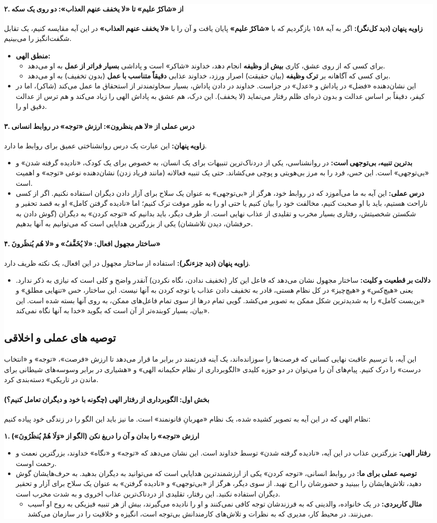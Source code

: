 #### **۲. از «شاکرٌ علیم» تا «لا یخفف عنهم العذاب»: دو روی یک سکه**

**زاویه پنهان (دید کل‌نگر):** اگر به آیه ۱۵۸ بازگردیم که با **«شاکرٌ علیم»** پایان یافت و آن را با **«لا یخفف عنهم العذاب»** در این آیه مقایسه کنیم، یک تقابل شگفت‌انگیز را می‌بینیم.

*   **منطق الهی:**
    *   برای کسی که از روی عشق، کاری **بیش از وظیفه** انجام دهد، خداوند «شاکر» است و پاداشی **بسیار فراتر از عمل** به او می‌دهد.
    *   برای کسی که آگاهانه بر **ترک وظیفه** (بیان حقیقت) اصرار ورزد، خداوند عذابی **دقیقاً متناسب با عمل** (بدون تخفیف) به او می‌دهد.
*   این نشان‌دهنده «فضل» در پاداش و «عدل» در جزاست. خداوند در دادن پاداش، بسیار سخاوتمندتر از استحقاق ما عمل می‌کند (شاکر)، اما در کیفر، دقیقاً بر اساس عدالت و بدون ذره‌ای ظلم رفتار می‌نماید (لا یخفف). این درک، هم عشق به پاداش الهی را زیاد می‌کند و هم ترس از عدالت دقیق او را.

#### **۳. درس عملی از «لا هم ینظرون»: ارزش «توجه» در روابط انسانی**

**زاویه پنهان:** این عبارت یک درس روانشناختی عمیق برای روابط ما دارد.

*   **بدترین تنبیه، بی‌توجهی است:** در روانشناسی، یکی از دردناک‌ترین تنبیهات برای یک انسان، به خصوص برای یک کودک، «نادیده گرفته شدن» و «بی‌توجهی» است. این حس، فرد را به مرز بی‌هویتی و پوچی می‌کشاند. حتی یک تنبیه فعالانه (مانند فریاد زدن) نشان‌دهنده نوعی «توجه» و اهمیت است.
*   **درس عملی:** این آیه به ما می‌آموزد که در روابط خود، هرگز از «بی‌توجهی» به عنوان یک سلاح برای آزار دادن دیگران استفاده نکنیم. اگر از کسی ناراحت هستیم، باید با او صحبت کنیم، مخالفت خود را بیان کنیم یا حتی او را به طور موقت ترک کنیم؛ اما «نادیده گرفتن کامل» او به قصد تحقیر و شکستن شخصیتش، رفتاری بسیار مخرب و تقلیدی از عذاب نهایی است. از طرف دیگر، باید بدانیم که «توجه کردن» به دیگران (گوش دادن به حرفشان، دیدن تلاششان) یکی از بزرگترین هدایایی است که می‌توانیم به آنها بدهیم.

#### **۴. ساختار مجهول افعال: «لا یُخَفَّفُ» و «لا هُم یُنظَرونَ»**

**زاویه پنهان (دید جزءنگر):** استفاده از ساختار مجهول در این افعال، یک نکته ظریف دارد.
*   **دلالت بر قطعیت و کلیت:** ساختار مجهول نشان می‌دهد که فاعل این کار (تخفیف ندادن، نگاه نکردن) آنقدر واضح و کلی است که نیازی به ذکر ندارد. یعنی «هیچ‌کس» و «هیچ‌چیز» در کل نظام هستی، قادر به تخفیف دادن عذاب یا توجه کردن به آنها نیست. این ساختار، حس «تنهایی مطلق» و «بن‌بست کامل» را به شدیدترین شکل ممکن به تصویر می‌کشد. گویی تمام درها از سوی تمام فاعل‌های ممکن، به روی آنها بسته شده است. این بیان، بسیار کوبنده‌تر از آن است که بگوید «خدا به آنها نگاه نمی‌کند».

## توصیه های عملی و اخلاقی

این آیه، با ترسیم عاقبت نهایی کسانی که فرصت‌ها را سوزانده‌اند، یک آینه قدرتمند در برابر ما قرار می‌دهد تا ارزش «فرصت»، «توجه» و «انتخاب درست» را درک کنیم. پیام‌های آن را می‌توان در دو حوزه کلیدی «الگوبرداری از نظام حکیمانه الهی» و «هشیاری در برابر وسوسه‌های شیطانی برای ماندن در تاریکی» دسته‌بندی کرد.

#### **بخش اول: الگوبرداری از رفتار الهی (چگونه با خود و دیگران تعامل کنیم؟)**

نظام الهی که در این آیه به تصویر کشیده شده، یک نظام «مهربانِ قانونمند» است. ما نیز باید این الگو را در زندگی خود پیاده کنیم:

**۱. ارزش «توجه» را بدان و آن را دریغ نکن (الگو از «وَلَا هُمْ يُنظَرُونَ»)**
*   **رفتار الهی:** بزرگترین عذاب در این آیه، «نادیده گرفته شدن» توسط خداوند است. این نشان می‌دهد که «توجه» و «نگاه» خداوند، بزرگترین نعمت و رحمت اوست.
*   **توصیه عملی برای ما:** در روابط انسانی، «توجه کردن» یکی از ارزشمندترین هدایایی است که می‌توانید به دیگران بدهید. به حرف‌هایشان گوش دهید، تلاش‌هایشان را ببینید و حضورشان را ارج نهید. از سوی دیگر، هرگز از «بی‌توجهی» و «نادیده گرفتن» به عنوان یک سلاح برای آزار و تحقیر دیگران استفاده نکنید. این رفتار، تقلیدی از دردناک‌ترین عذاب اخروی و به شدت مخرب است.
    *   **مثال کاربردی:** در یک خانواده، والدینی که به فرزندشان توجه کافی نمی‌کنند و او را نادیده می‌گیرند، بیش از هر تنبیه فیزیکی به روح او آسیب می‌زنند. در محیط کار، مدیری که به نظرات و تلاش‌های کارمندانش بی‌توجه است، انگیزه و خلاقیت را در سازمان می‌کشد.
